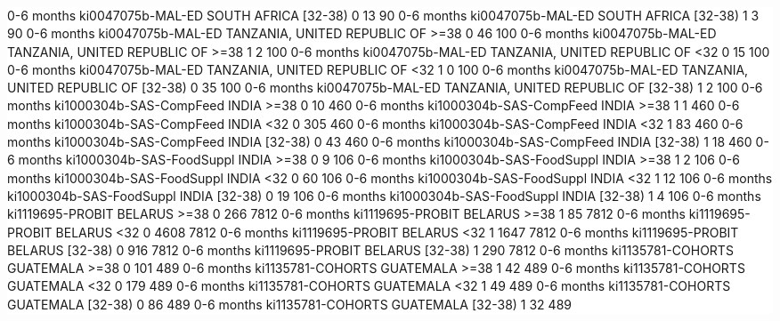 0-6 months    ki0047075b-MAL-ED          SOUTH AFRICA                   [32-38)              0       13     90
0-6 months    ki0047075b-MAL-ED          SOUTH AFRICA                   [32-38)              1        3     90
0-6 months    ki0047075b-MAL-ED          TANZANIA, UNITED REPUBLIC OF   >=38                 0       46    100
0-6 months    ki0047075b-MAL-ED          TANZANIA, UNITED REPUBLIC OF   >=38                 1        2    100
0-6 months    ki0047075b-MAL-ED          TANZANIA, UNITED REPUBLIC OF   <32                  0       15    100
0-6 months    ki0047075b-MAL-ED          TANZANIA, UNITED REPUBLIC OF   <32                  1        0    100
0-6 months    ki0047075b-MAL-ED          TANZANIA, UNITED REPUBLIC OF   [32-38)              0       35    100
0-6 months    ki0047075b-MAL-ED          TANZANIA, UNITED REPUBLIC OF   [32-38)              1        2    100
0-6 months    ki1000304b-SAS-CompFeed    INDIA                          >=38                 0       10    460
0-6 months    ki1000304b-SAS-CompFeed    INDIA                          >=38                 1        1    460
0-6 months    ki1000304b-SAS-CompFeed    INDIA                          <32                  0      305    460
0-6 months    ki1000304b-SAS-CompFeed    INDIA                          <32                  1       83    460
0-6 months    ki1000304b-SAS-CompFeed    INDIA                          [32-38)              0       43    460
0-6 months    ki1000304b-SAS-CompFeed    INDIA                          [32-38)              1       18    460
0-6 months    ki1000304b-SAS-FoodSuppl   INDIA                          >=38                 0        9    106
0-6 months    ki1000304b-SAS-FoodSuppl   INDIA                          >=38                 1        2    106
0-6 months    ki1000304b-SAS-FoodSuppl   INDIA                          <32                  0       60    106
0-6 months    ki1000304b-SAS-FoodSuppl   INDIA                          <32                  1       12    106
0-6 months    ki1000304b-SAS-FoodSuppl   INDIA                          [32-38)              0       19    106
0-6 months    ki1000304b-SAS-FoodSuppl   INDIA                          [32-38)              1        4    106
0-6 months    ki1119695-PROBIT           BELARUS                        >=38                 0      266   7812
0-6 months    ki1119695-PROBIT           BELARUS                        >=38                 1       85   7812
0-6 months    ki1119695-PROBIT           BELARUS                        <32                  0     4608   7812
0-6 months    ki1119695-PROBIT           BELARUS                        <32                  1     1647   7812
0-6 months    ki1119695-PROBIT           BELARUS                        [32-38)              0      916   7812
0-6 months    ki1119695-PROBIT           BELARUS                        [32-38)              1      290   7812
0-6 months    ki1135781-COHORTS          GUATEMALA                      >=38                 0      101    489
0-6 months    ki1135781-COHORTS          GUATEMALA                      >=38                 1       42    489
0-6 months    ki1135781-COHORTS          GUATEMALA                      <32                  0      179    489
0-6 months    ki1135781-COHORTS          GUATEMALA                      <32                  1       49    489
0-6 months    ki1135781-COHORTS          GUATEMALA                      [32-38)              0       86    489
0-6 months    ki1135781-COHORTS          GUATEMALA                      [32-38)              1       32    489